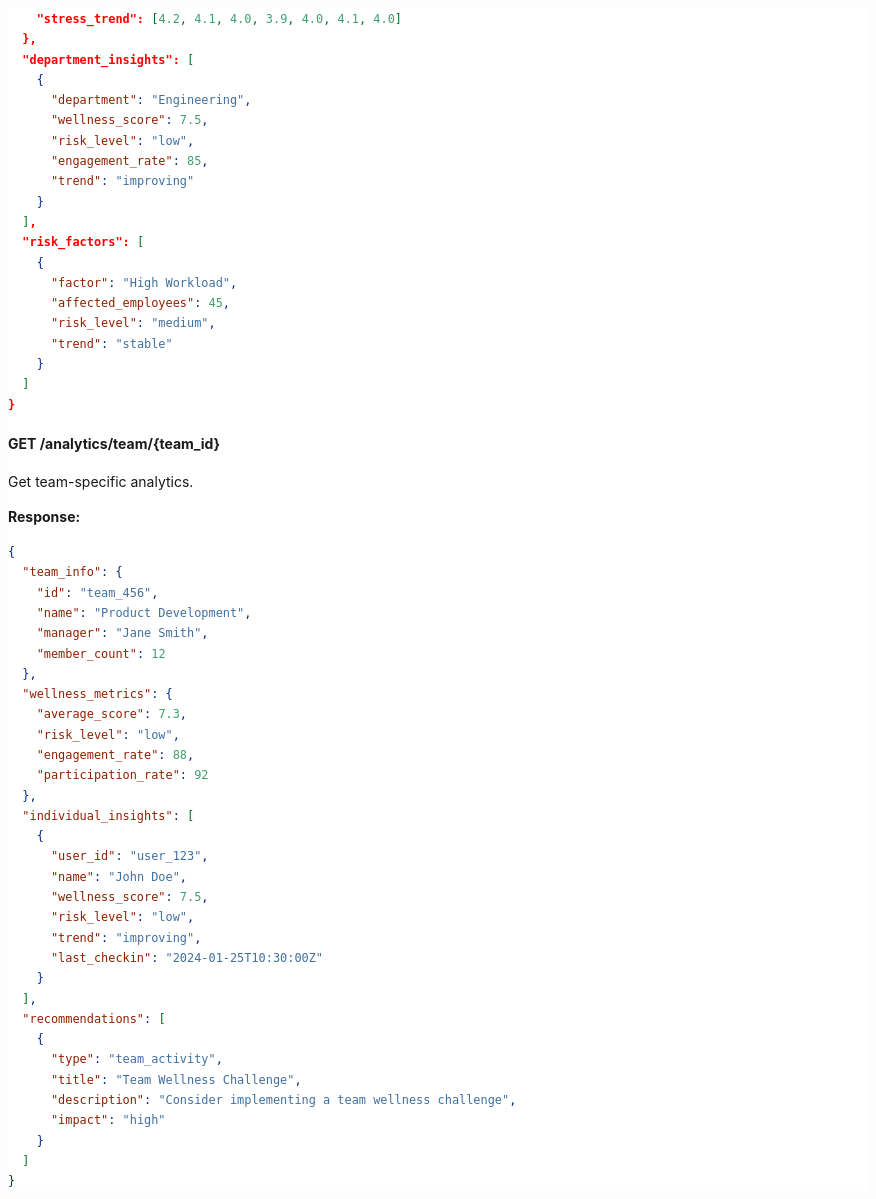 ```json
    "stress_trend": [4.2, 4.1, 4.0, 3.9, 4.0, 4.1, 4.0]
  },
  "department_insights": [
    {
      "department": "Engineering",
      "wellness_score": 7.5,
      "risk_level": "low",
      "engagement_rate": 85,
      "trend": "improving"
    }
  ],
  "risk_factors": [
    {
      "factor": "High Workload",
      "affected_employees": 45,
      "risk_level": "medium",
      "trend": "stable"
    }
  ]
}
```

#### GET /analytics/team/{team_id}
Get team-specific analytics.

**Response:**
```json
{
  "team_info": {
    "id": "team_456",
    "name": "Product Development",
    "manager": "Jane Smith",
    "member_count": 12
  },
  "wellness_metrics": {
    "average_score": 7.3,
    "risk_level": "low",
    "engagement_rate": 88,
    "participation_rate": 92
  },
  "individual_insights": [
    {
      "user_id": "user_123",
      "name": "John Doe",
      "wellness_score": 7.5,
      "risk_level": "low",
      "trend": "improving",
      "last_checkin": "2024-01-25T10:30:00Z"
    }
  ],
  "recommendations": [
    {
      "type": "team_activity",
      "title": "Team Wellness Challenge",
      "description": "Consider implementing a team wellness challenge",
      "impact": "high"
    }
  ]
}
```
